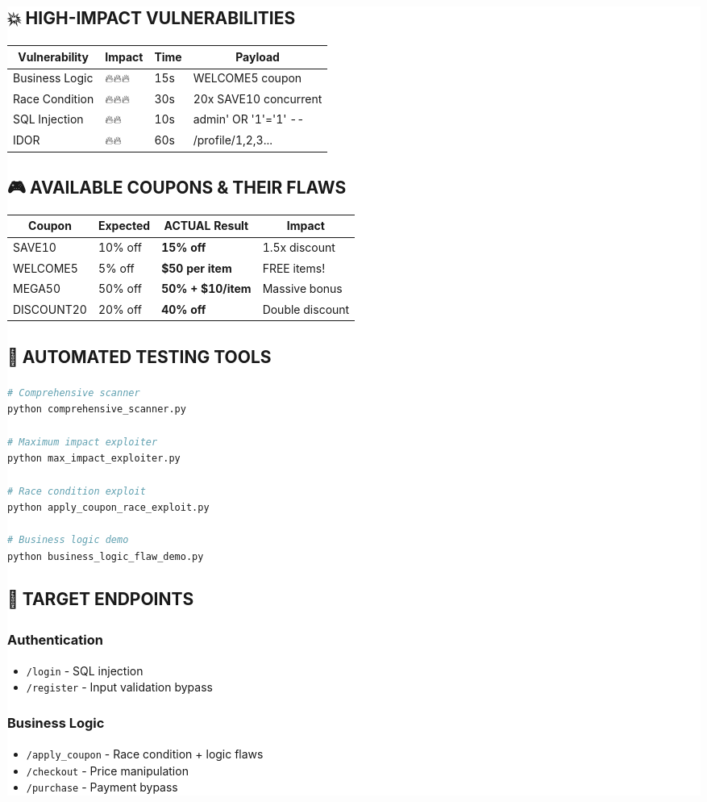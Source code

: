 ## 💥 HIGH-IMPACT VULNERABILITIES

| Vulnerability | Impact | Time | Payload |
|--------------|--------|------|---------|
| Business Logic | 🔥🔥🔥 | 15s | WELCOME5 coupon |
| Race Condition | 🔥🔥🔥 | 30s | 20x SAVE10 concurrent |
| SQL Injection | 🔥🔥 | 10s | admin' OR '1'='1' -- |
| IDOR | 🔥🔥 | 60s | /profile/1,2,3... |

## 🎮 AVAILABLE COUPONS & THEIR FLAWS

| Coupon | Expected | ACTUAL Result | Impact |
|--------|----------|---------------|---------|
| SAVE10 | 10% off | **15% off** | 1.5x discount |
| WELCOME5 | 5% off | **$50 per item** | FREE items! |
| MEGA50 | 50% off | **50% + $10/item** | Massive bonus |
| DISCOUNT20 | 20% off | **40% off** | Double discount |

## 🔧 AUTOMATED TESTING TOOLS

```bash
# Comprehensive scanner
python comprehensive_scanner.py

# Maximum impact exploiter  
python max_impact_exploiter.py

# Race condition exploit
python apply_coupon_race_exploit.py

# Business logic demo
python business_logic_flaw_demo.py
```

## 🎯 TARGET ENDPOINTS

### Authentication
- `/login` - SQL injection
- `/register` - Input validation bypass

### Business Logic
- `/apply_coupon` - Race condition + logic flaws
- `/checkout` - Price manipulation
- `/purchase` - Payment bypass
